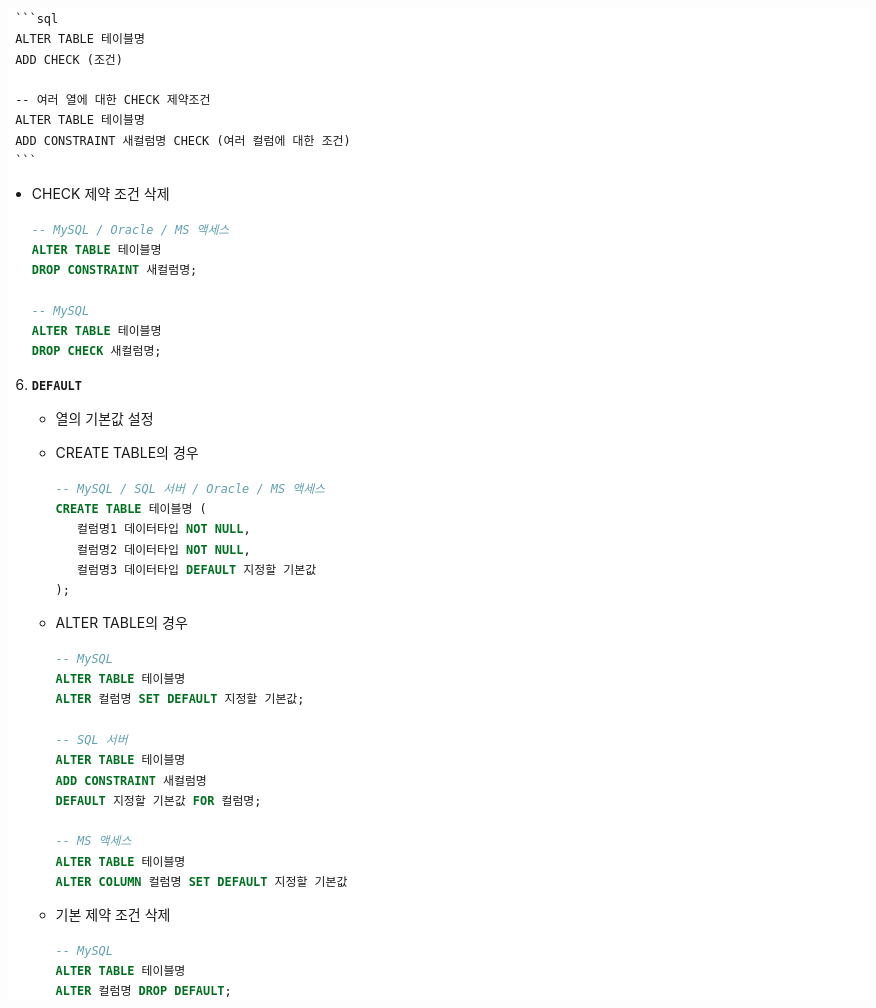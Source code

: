      ```sql
     ALTER TABLE 테이블명
     ADD CHECK (조건)

     -- 여러 열에 대한 CHECK 제약조건
     ALTER TABLE 테이블명
     ADD CONSTRAINT 새컬럼명 CHECK (여러 컬럼에 대한 조건)
     ```

   - CHECK 제약 조건 삭제

     ```sql
     -- MySQL / Oracle / MS 액세스
     ALTER TABLE 테이블명
     DROP CONSTRAINT 새컬럼명;

     -- MySQL
     ALTER TABLE 테이블명
     DROP CHECK 새컬럼명;
     ```

6. **`DEFAULT`**

   - 열의 기본값 설정
   - CREATE TABLE의 경우
     ```sql
     -- MySQL / SQL 서버 / Oracle / MS 액세스
     CREATE TABLE 테이블명 (
     	컬럼명1 데이터타입 NOT NULL,
     	컬럼명2 데이터타입 NOT NULL,
     	컬럼명3 데이터타입 DEFAULT 지정할 기본값
     );
     ```
   - ALTER TABLE의 경우

     ```sql
     -- MySQL
     ALTER TABLE 테이블명
     ALTER 컬럼명 SET DEFAULT 지정할 기본값;

     -- SQL 서버
     ALTER TABLE 테이블명
     ADD CONSTRAINT 새컬럼명
     DEFAULT 지정할 기본값 FOR 컬럼명;

     -- MS 액세스
     ALTER TABLE 테이블명
     ALTER COLUMN 컬럼명 SET DEFAULT 지정할 기본값
     ```

   - 기본 제약 조건 삭제

     ```sql
     -- MySQL
     ALTER TABLE 테이블명
     ALTER 컬럼명 DROP DEFAULT;
